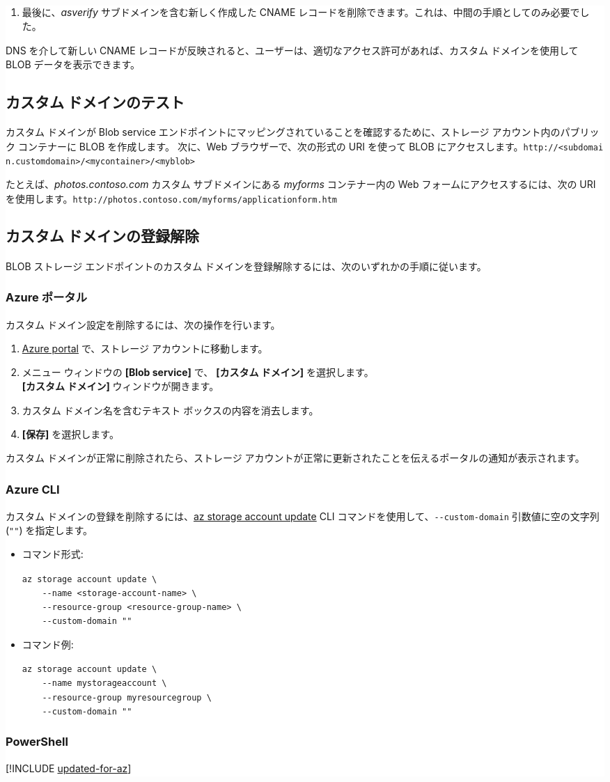 1. 最後に、*asverify* サブドメインを含む新しく作成した CNAME レコードを削除できます。これは、中間の手順としてのみ必要でした。

DNS を介して新しい CNAME レコードが反映されると、ユーザーは、適切なアクセス許可があれば、カスタム ドメインを使用して BLOB データを表示できます。

## <a name="test-your-custom-domain"></a>カスタム ドメインのテスト

カスタム ドメインが Blob service エンドポイントにマッピングされていることを確認するために、ストレージ アカウント内のパブリック コンテナーに BLOB を作成します。 次に、Web ブラウザーで、次の形式の URI を使って BLOB にアクセスします。`http://<subdomain.customdomain>/<mycontainer>/<myblob>`

たとえば、*photos.contoso.com* カスタム サブドメインにある *myforms* コンテナー内の Web フォームにアクセスするには、次の URI を使用します。`http://photos.contoso.com/myforms/applicationform.htm`

## <a name="deregister-a-custom-domain"></a>カスタム ドメインの登録解除

BLOB ストレージ エンドポイントのカスタム ドメインを登録解除するには、次のいずれかの手順に従います。

### <a name="azure-portal"></a>Azure ポータル

カスタム ドメイン設定を削除するには、次の操作を行います。

1. [Azure portal](https://portal.azure.com) で、ストレージ アカウントに移動します。

1. メニュー ウィンドウの **[Blob service]** で、 **[カスタム ドメイン]** を選択します。  
   **[カスタム ドメイン]** ウィンドウが開きます。

1. カスタム ドメイン名を含むテキスト ボックスの内容を消去します。

1. **[保存]** を選択します。

カスタム ドメインが正常に削除されたら、ストレージ アカウントが正常に更新されたことを伝えるポータルの通知が表示されます。

### <a name="azure-cli"></a>Azure CLI

カスタム ドメインの登録を削除するには、[az storage account update](https://docs.microsoft.com/cli/azure/storage/account) CLI コマンドを使用して、`--custom-domain` 引数値に空の文字列 (`""`) を指定します。

* コマンド形式:

  ```azurecli
  az storage account update \
      --name <storage-account-name> \
      --resource-group <resource-group-name> \
      --custom-domain ""
  ```

* コマンド例:

  ```azurecli
  az storage account update \
      --name mystorageaccount \
      --resource-group myresourcegroup \
      --custom-domain ""
  ```

### <a name="powershell"></a>PowerShell

[!INCLUDE [updated-for-az](../../../includes/updated-for-az.md)]
